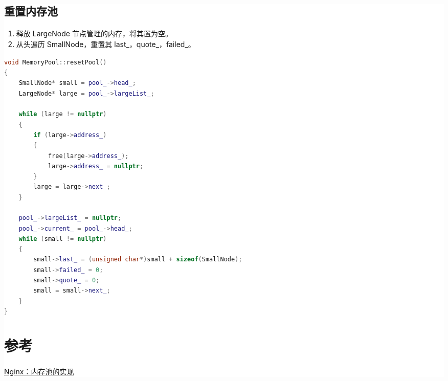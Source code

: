 ## 重置内存池

1. 释放 LargeNode 节点管理的内存，将其置为空。
2. 从头遍历 SmallNode，重置其 last_，quote_，failed_。
```cpp
void MemoryPool::resetPool()
{
    SmallNode* small = pool_->head_;
    LargeNode* large = pool_->largeList_;

    while (large != nullptr)
    {
        if (large->address_)
        {
            free(large->address_);
            large->address_ = nullptr;
        }
        large = large->next_;
    }

    pool_->largeList_ = nullptr;
    pool_->current_ = pool_->head_;
    while (small != nullptr)
    {
        small->last_ = (unsigned char*)small + sizeof(SmallNode);
        small->failed_ = 0;
        small->quote_ = 0;
        small = small->next_;
    }
}
```
# 参考
[Nginx：内存池的实现](https://zhuanlan.zhihu.com/p/584670074)
